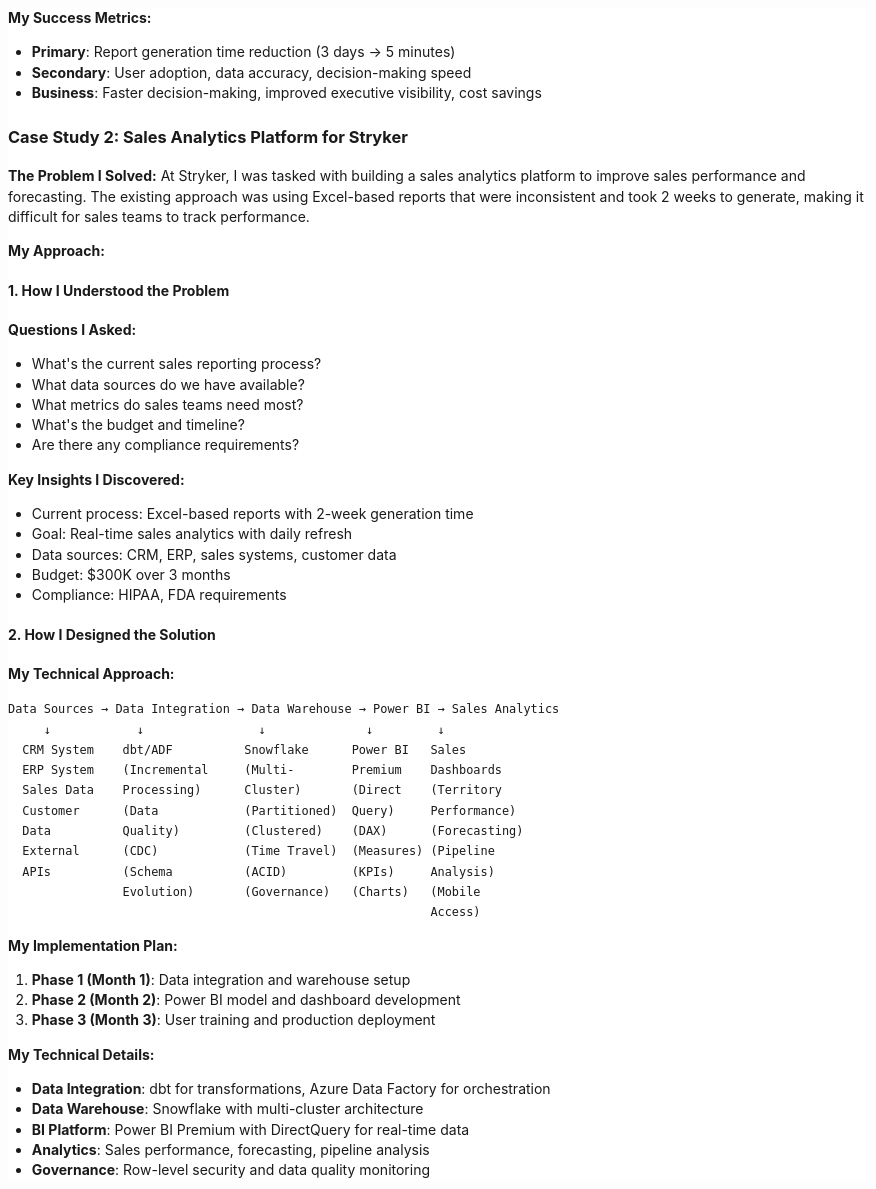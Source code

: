 **My Success Metrics:**
- **Primary**: Report generation time reduction (3 days → 5 minutes)
- **Secondary**: User adoption, data accuracy, decision-making speed
- **Business**: Faster decision-making, improved executive visibility, cost savings

### Case Study 2: Sales Analytics Platform for Stryker

**The Problem I Solved:**
At Stryker, I was tasked with building a sales analytics platform to improve sales performance and forecasting. The existing approach was using Excel-based reports that were inconsistent and took 2 weeks to generate, making it difficult for sales teams to track performance.

**My Approach:**

#### 1. How I Understood the Problem
**Questions I Asked:**
- What's the current sales reporting process?
- What data sources do we have available?
- What metrics do sales teams need most?
- What's the budget and timeline?
- Are there any compliance requirements?

**Key Insights I Discovered:**
- Current process: Excel-based reports with 2-week generation time
- Goal: Real-time sales analytics with daily refresh
- Data sources: CRM, ERP, sales systems, customer data
- Budget: $300K over 3 months
- Compliance: HIPAA, FDA requirements

#### 2. How I Designed the Solution
**My Technical Approach:**
```
Data Sources → Data Integration → Data Warehouse → Power BI → Sales Analytics
     ↓            ↓                ↓              ↓         ↓
  CRM System    dbt/ADF          Snowflake      Power BI   Sales
  ERP System    (Incremental     (Multi-        Premium    Dashboards
  Sales Data    Processing)      Cluster)       (Direct    (Territory
  Customer      (Data            (Partitioned)  Query)     Performance)
  Data          Quality)         (Clustered)    (DAX)      (Forecasting)
  External      (CDC)            (Time Travel)  (Measures) (Pipeline
  APIs          (Schema          (ACID)         (KPIs)     Analysis)
                Evolution)       (Governance)   (Charts)   (Mobile
                                                           Access)
```

**My Implementation Plan:**
1. **Phase 1 (Month 1)**: Data integration and warehouse setup
2. **Phase 2 (Month 2)**: Power BI model and dashboard development
3. **Phase 3 (Month 3)**: User training and production deployment

**My Technical Details:**
- **Data Integration**: dbt for transformations, Azure Data Factory for orchestration
- **Data Warehouse**: Snowflake with multi-cluster architecture
- **BI Platform**: Power BI Premium with DirectQuery for real-time data
- **Analytics**: Sales performance, forecasting, pipeline analysis
- **Governance**: Row-level security and data quality monitoring
